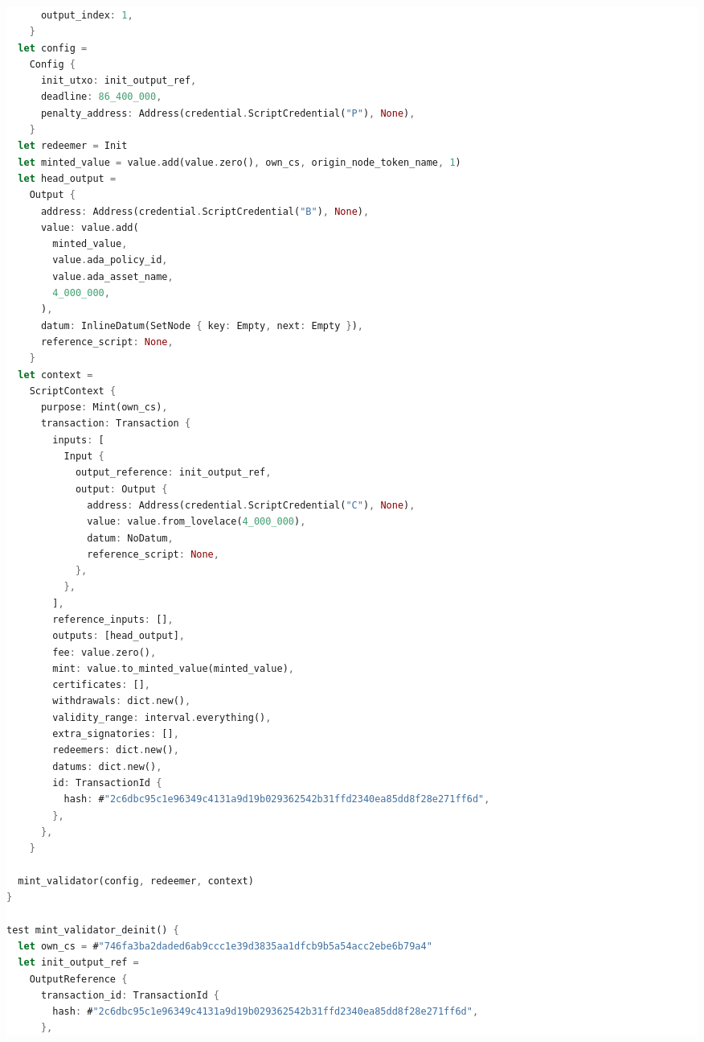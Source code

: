 ```rust
      output_index: 1,
    }
  let config =
    Config {
      init_utxo: init_output_ref,
      deadline: 86_400_000,
      penalty_address: Address(credential.ScriptCredential("P"), None),
    }
  let redeemer = Init
  let minted_value = value.add(value.zero(), own_cs, origin_node_token_name, 1)
  let head_output =
    Output {
      address: Address(credential.ScriptCredential("B"), None),
      value: value.add(
        minted_value,
        value.ada_policy_id,
        value.ada_asset_name,
        4_000_000,
      ),
      datum: InlineDatum(SetNode { key: Empty, next: Empty }),
      reference_script: None,
    }
  let context =
    ScriptContext {
      purpose: Mint(own_cs),
      transaction: Transaction {
        inputs: [
          Input {
            output_reference: init_output_ref,
            output: Output {
              address: Address(credential.ScriptCredential("C"), None),
              value: value.from_lovelace(4_000_000),
              datum: NoDatum,
              reference_script: None,
            },
          },
        ],
        reference_inputs: [],
        outputs: [head_output],
        fee: value.zero(),
        mint: value.to_minted_value(minted_value),
        certificates: [],
        withdrawals: dict.new(),
        validity_range: interval.everything(),
        extra_signatories: [],
        redeemers: dict.new(),
        datums: dict.new(),
        id: TransactionId {
          hash: #"2c6dbc95c1e96349c4131a9d19b029362542b31ffd2340ea85dd8f28e271ff6d",
        },
      },
    }

  mint_validator(config, redeemer, context)
}

test mint_validator_deinit() {
  let own_cs = #"746fa3ba2daded6ab9ccc1e39d3835aa1dfcb9b5a54acc2ebe6b79a4"
  let init_output_ref =
    OutputReference {
      transaction_id: TransactionId {
        hash: #"2c6dbc95c1e96349c4131a9d19b029362542b31ffd2340ea85dd8f28e271ff6d",
      },
```